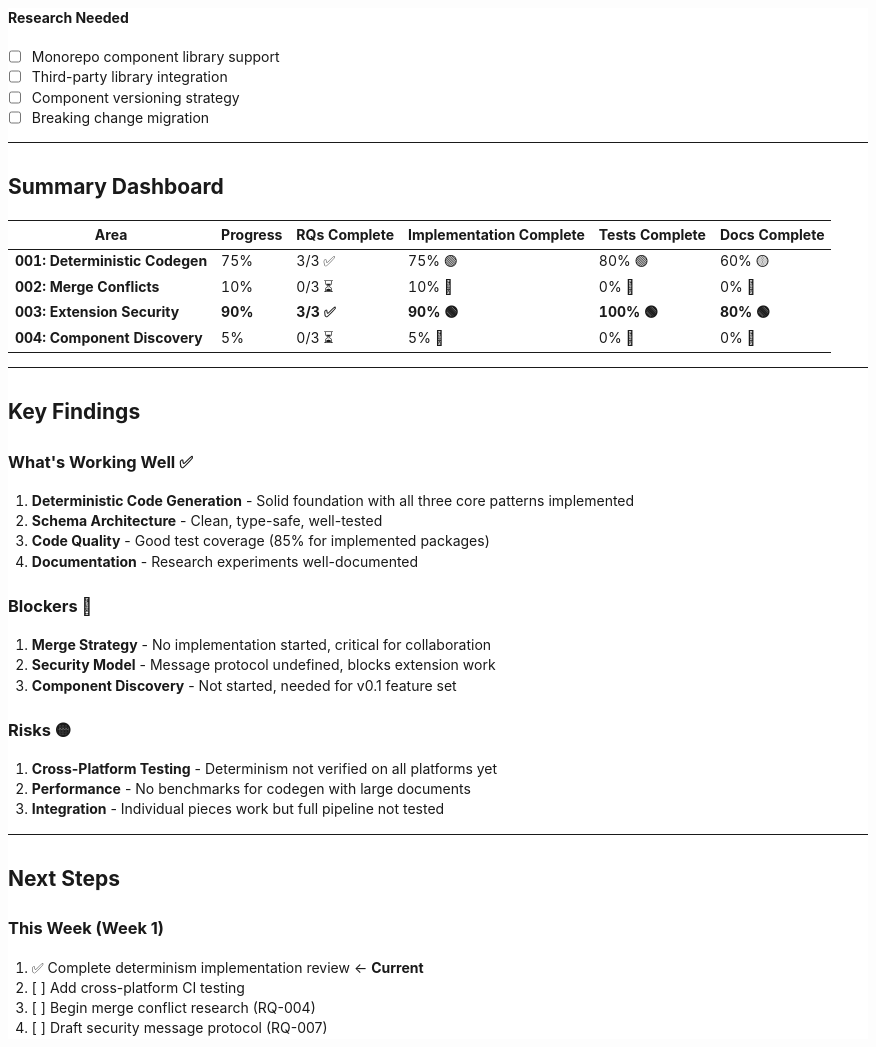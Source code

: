 #### Research Needed
- [ ] Monorepo component library support
- [ ] Third-party library integration
- [ ] Component versioning strategy
- [ ] Breaking change migration

---

## Summary Dashboard

| Area | Progress | RQs Complete | Implementation Complete | Tests Complete | Docs Complete |
|------|----------|--------------|------------------------|----------------|---------------|
| **001: Deterministic Codegen** | 75% | 3/3 ✅ | 75% 🟢 | 80% 🟢 | 60% 🟡 |
| **002: Merge Conflicts** | 10% | 0/3 ⏳ | 10% 🔴 | 0% 🔴 | 0% 🔴 |
| **003: Extension Security** | **90%** | **3/3 ✅** | **90% 🟢** | **100% 🟢** | **80% 🟢** |
| **004: Component Discovery** | 5% | 0/3 ⏳ | 5% 🔴 | 0% 🔴 | 0% 🔴 |

---

## Key Findings

### What's Working Well ✅

1. **Deterministic Code Generation** - Solid foundation with all three core patterns implemented
2. **Schema Architecture** - Clean, type-safe, well-tested
3. **Code Quality** - Good test coverage (85% for implemented packages)
4. **Documentation** - Research experiments well-documented

### Blockers 🔴

1. **Merge Strategy** - No implementation started, critical for collaboration
2. **Security Model** - Message protocol undefined, blocks extension work
3. **Component Discovery** - Not started, needed for v0.1 feature set

### Risks 🟡

1. **Cross-Platform Testing** - Determinism not verified on all platforms yet
2. **Performance** - No benchmarks for codegen with large documents
3. **Integration** - Individual pieces work but full pipeline not tested

---

## Next Steps

### This Week (Week 1)
1. ✅ Complete determinism implementation review ← **Current**
2. [ ] Add cross-platform CI testing
3. [ ] Begin merge conflict research (RQ-004)
4. [ ] Draft security message protocol (RQ-007)
